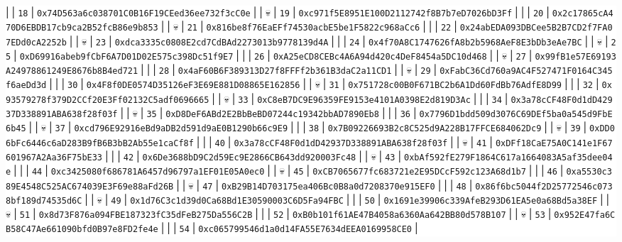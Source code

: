 |  | `18` | `0x74D563a6c038701C0B16F19CEed36ee732f3cC0e` |
| 💀 | `19` | `0xc971f5E8951E100D2112742f8B7b7eD7026bD3Ff` |
|  | `20` | `0x2c17865cA470D6EBDB17cb9ca2B52fcB86e9b853` |
| 💀 | `21` | `0x816be8f76EaEFf74530acbE5be1F5822c968aCc6` |
|  | `22` | `0x24abEDA093DBCee5B2B7CD2f7FA07EDd0cA2252b` |
| 💀 | `23` | `0xdca3335c0808E2cd7CdBAd2273013b9778139d4A` |
|  | `24` | `0x4f70A8C1747626fA8b2b5968AeF8E3bDb3eAe7BC` |
| 💀 | `25` | `0xD69916abeb9fCbF6A7D01D02E575c398Dc51f9E7` |
|  | `26` | `0xA25eCD8CEBc4A6A94d420c4DeF8454a5DC10d468` |
| 💀 | `27` | `0x99fB1e57E69193A24978861249E8676b8B4ed721` |
|  | `28` | `0x4aF60B6F389313D27f8FFFf2b361B3daC2a11CD1` |
| 💀 | `29` | `0xFabC36Cd760a9AC4F527471F0164C345f6aeDd3d` |
|  | `30` | `0x4F8f0DE0574D35126eF3E69E881D08865E162856` |
| 💀 | `31` | `0x751728c00B0F671BC2b6A1Dd60FdBb76AdfE8D99` |
|  | `32` | `0x93579278f379D2CCf20E3Ff02132C5adf0696665` |
| 💀 | `33` | `0xC8eB7DC9E96359FE9153e4101A0398E2d819D3Ac` |
|  | `34` | `0x3a78cCF48F0d1dD42937D338891ABA638f28f03f` |
| 💀 | `35` | `0xD8DeF6ABd2E2BbBeBD07244c19342bbAD7890Eb8` |
|  | `36` | `0x7796D1bdd509d3076C69DEf5ba0a545d9FbE6b45` |
| 💀 | `37` | `0xcd796E92916eBd9aDB2d591d9aE0B1290b66c9E9` |
|  | `38` | `0x7B09226693B2c8C525d9A228B17FFCE684062Dc9` |
| 💀 | `39` | `0xDD06bFc6446c6aD283B9fB6B3bB2Ab55e1caCf8f` |
|  | `40` | `0x3a78cCF48F0d1dD42937D338891ABA638f28f03f` |
| 💀 | `41` | `0xDFf18CaE75A0C141e1F67601967A2Aa36F75bE33` |
|  | `42` | `0x6De3688bD9C2d59Ec9E2866CB643dd920003Fc48` |
| 💀 | `43` | `0xbAf592fE279F1864C617a1664083A5af35dee04e` |
|  | `44` | `0xc3425080f686781A6457d96797a1EF01E05A0ec0` |
| 💀 | `45` | `0xCB7065677fc683721e2E95DCcF592c123A68d1b7` |
|  | `46` | `0xa5530c389E4548C525AC674039E3F69e88aFd26B` |
| 💀 | `47` | `0xB29B14D703175ea406Bc0B8a0d7208370e915EF0` |
|  | `48` | `0x86f6bc5044f2D25772546c0738bf189d74535d6C` |
| 💀 | `49` | `0x1d76C3c1d39d0Ca68Bd1E30590003C6D5Fa94FBC` |
|  | `50` | `0x1691e39906c339AfeB293D61EA5e0a68Bd5a38EF` |
| 💀 | `51` | `0x8d73F876a094FBE187323fC35dFeB275Da556C2B` |
|  | `52` | `0xB0b101f61AE47B4058a6360Aa642BB80d578B107` |
| 💀 | `53` | `0x952E47fa6CB58C47Ae661090bfd0B97e8FD2fe4e` |
|  | `54` | `0xc065799546d1a0d14FA55E7634dEEA0169958CE0` |